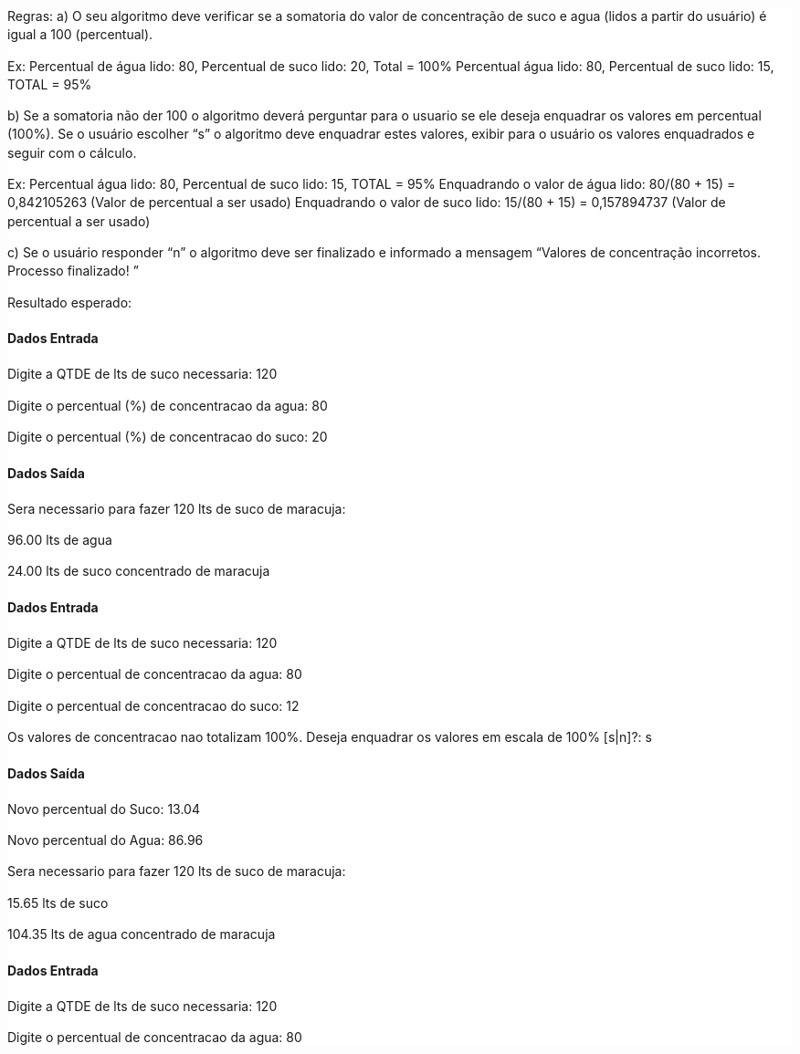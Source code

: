 Regras:
a)	O seu algoritmo deve verificar se a somatoria do valor de concentração de suco e agua (lidos a partir do usuário) é igual a 100 (percentual).

Ex: Percentual de água lido: 80, Percentual de suco lido: 20, Total = 100% Percentual água lido: 80, Percentual de suco lido: 15, TOTAL = 95%

b)	Se a somatoria não der 100 o algoritmo deverá perguntar para o usuario se ele deseja enquadrar os valores em percentual (100%). Se o usuário escolher “s” o algoritmo deve enquadrar estes valores, exibir para o usuário os valores enquadrados e seguir com o cálculo.

Ex: Percentual água lido: 80, Percentual de suco lido: 15, TOTAL = 95%
Enquadrando o valor de água lido: 80/(80 + 15) = 0,842105263 (Valor de percentual a ser usado) Enquadrando o valor de suco lido: 15/(80 + 15) = 0,157894737 (Valor de percentual a ser usado)
 
c)	Se o usuário responder “n” o algoritmo deve ser finalizado e informado a mensagem “Valores de concentração incorretos. Processo finalizado! ”

Resultado esperado:
#### Dados Entrada
Digite a QTDE de lts de suco necessaria: 120

Digite o percentual (%) de concentracao da agua: 80 

Digite o percentual (%) de concentracao do suco: 20	

#### Dados Saída
Sera necessario para fazer 120 lts de suco de maracuja:

96.00 lts de agua

24.00 lts de suco concentrado de maracuja

#### Dados Entrada
Digite a QTDE de lts de suco necessaria: 120 

Digite o percentual de concentracao da agua: 80 

Digite o percentual de concentracao do suco: 12

Os valores de concentracao nao totalizam 100%.
Deseja enquadrar os valores em escala de 100% [s|n]?: s	

#### Dados Saída
Novo percentual do Suco: 13.04 

Novo percentual do Agua: 86.96


Sera necessario para fazer 120 lts de suco de maracuja:

15.65 lts de suco

104.35 lts de agua concentrado de maracuja

#### Dados Entrada
Digite a QTDE de lts de suco necessaria: 120 

Digite o percentual de concentracao da agua: 80 
